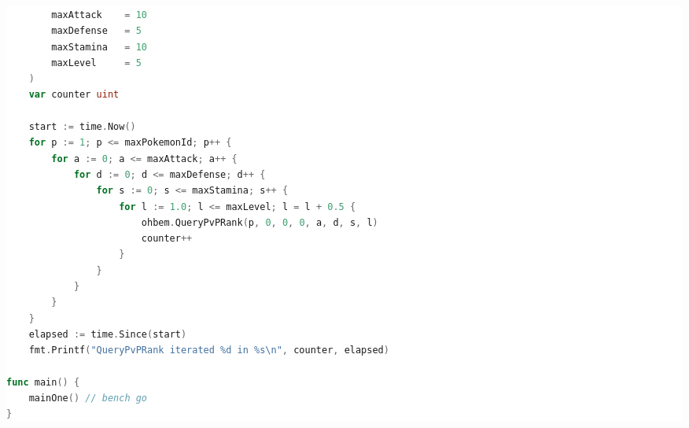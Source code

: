 ```go
		maxAttack    = 10
		maxDefense   = 5
		maxStamina   = 10
		maxLevel     = 5
	)
	var counter uint

	start := time.Now()
	for p := 1; p <= maxPokemonId; p++ {
		for a := 0; a <= maxAttack; a++ {
			for d := 0; d <= maxDefense; d++ {
				for s := 0; s <= maxStamina; s++ {
					for l := 1.0; l <= maxLevel; l = l + 0.5 {
						ohbem.QueryPvPRank(p, 0, 0, 0, a, d, s, l)
						counter++
					}
				}
			}
		}
	}
	elapsed := time.Since(start)
	fmt.Printf("QueryPvPRank iterated %d in %s\n", counter, elapsed)

func main() {
	mainOne() // bench go
}
```
